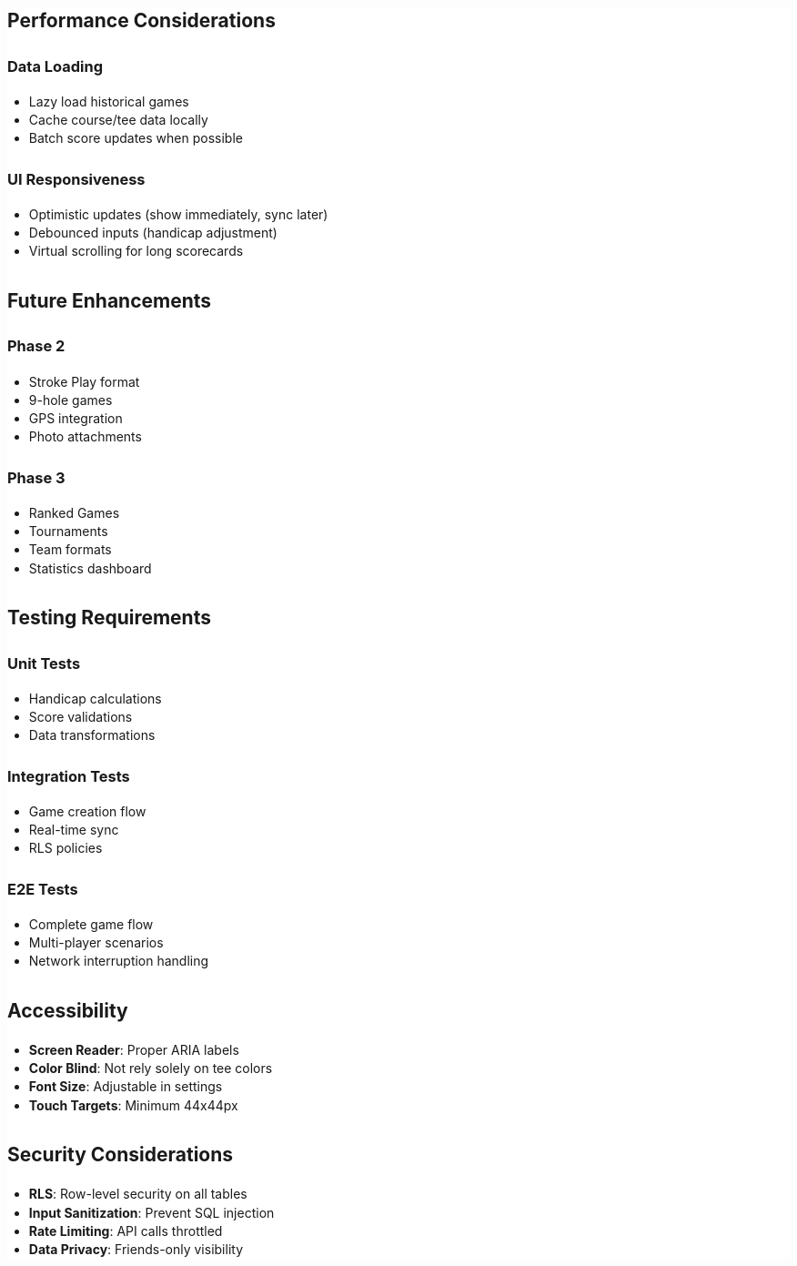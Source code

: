 ## Performance Considerations

### Data Loading
- Lazy load historical games
- Cache course/tee data locally
- Batch score updates when possible

### UI Responsiveness
- Optimistic updates (show immediately, sync later)
- Debounced inputs (handicap adjustment)
- Virtual scrolling for long scorecards

## Future Enhancements

### Phase 2
- Stroke Play format
- 9-hole games
- GPS integration
- Photo attachments

### Phase 3
- Ranked Games
- Tournaments
- Team formats
- Statistics dashboard

## Testing Requirements

### Unit Tests
- Handicap calculations
- Score validations
- Data transformations

### Integration Tests
- Game creation flow
- Real-time sync
- RLS policies

### E2E Tests
- Complete game flow
- Multi-player scenarios
- Network interruption handling

## Accessibility

- **Screen Reader**: Proper ARIA labels
- **Color Blind**: Not rely solely on tee colors
- **Font Size**: Adjustable in settings
- **Touch Targets**: Minimum 44x44px

## Security Considerations

- **RLS**: Row-level security on all tables
- **Input Sanitization**: Prevent SQL injection
- **Rate Limiting**: API calls throttled
- **Data Privacy**: Friends-only visibility
